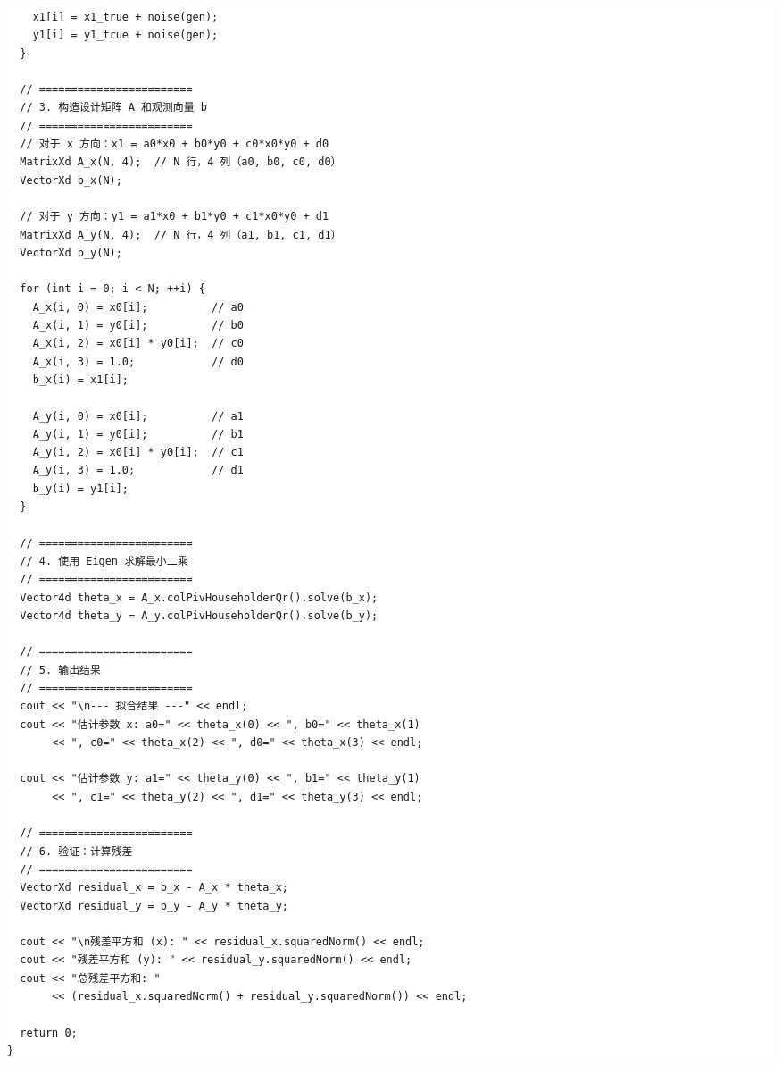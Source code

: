 ```
    x1[i] = x1_true + noise(gen);
    y1[i] = y1_true + noise(gen);
  }

  // ========================
  // 3. 构造设计矩阵 A 和观测向量 b
  // ========================
  // 对于 x 方向：x1 = a0*x0 + b0*y0 + c0*x0*y0 + d0
  MatrixXd A_x(N, 4);  // N 行，4 列（a0, b0, c0, d0）
  VectorXd b_x(N);

  // 对于 y 方向：y1 = a1*x0 + b1*y0 + c1*x0*y0 + d1
  MatrixXd A_y(N, 4);  // N 行，4 列（a1, b1, c1, d1）
  VectorXd b_y(N);

  for (int i = 0; i < N; ++i) {
    A_x(i, 0) = x0[i];          // a0
    A_x(i, 1) = y0[i];          // b0
    A_x(i, 2) = x0[i] * y0[i];  // c0
    A_x(i, 3) = 1.0;            // d0
    b_x(i) = x1[i];

    A_y(i, 0) = x0[i];          // a1
    A_y(i, 1) = y0[i];          // b1
    A_y(i, 2) = x0[i] * y0[i];  // c1
    A_y(i, 3) = 1.0;            // d1
    b_y(i) = y1[i];
  }

  // ========================
  // 4. 使用 Eigen 求解最小二乘
  // ========================
  Vector4d theta_x = A_x.colPivHouseholderQr().solve(b_x);
  Vector4d theta_y = A_y.colPivHouseholderQr().solve(b_y);

  // ========================
  // 5. 输出结果
  // ========================
  cout << "\n--- 拟合结果 ---" << endl;
  cout << "估计参数 x: a0=" << theta_x(0) << ", b0=" << theta_x(1)
       << ", c0=" << theta_x(2) << ", d0=" << theta_x(3) << endl;

  cout << "估计参数 y: a1=" << theta_y(0) << ", b1=" << theta_y(1)
       << ", c1=" << theta_y(2) << ", d1=" << theta_y(3) << endl;

  // ========================
  // 6. 验证：计算残差
  // ========================
  VectorXd residual_x = b_x - A_x * theta_x;
  VectorXd residual_y = b_y - A_y * theta_y;

  cout << "\n残差平方和 (x): " << residual_x.squaredNorm() << endl;
  cout << "残差平方和 (y): " << residual_y.squaredNorm() << endl;
  cout << "总残差平方和: "
       << (residual_x.squaredNorm() + residual_y.squaredNorm()) << endl;

  return 0;
}
```
